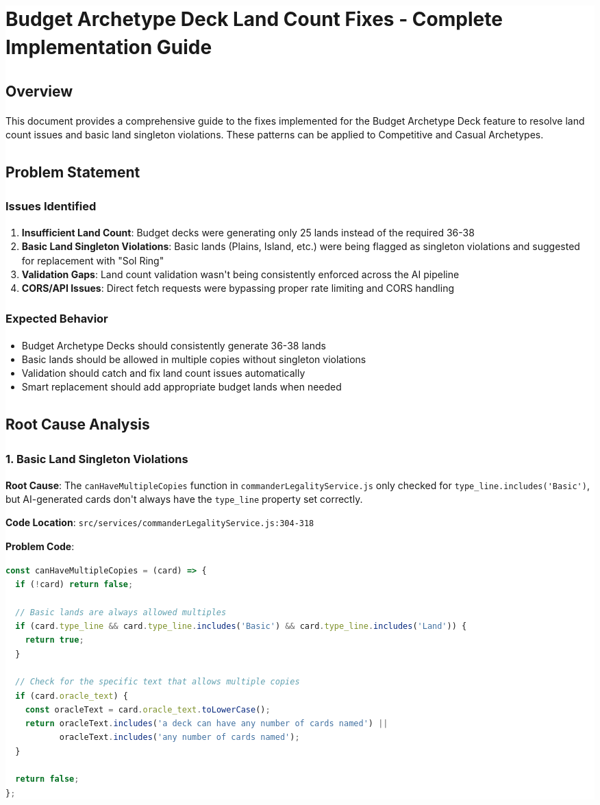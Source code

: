 # Budget Archetype Deck Land Count Fixes - Complete Implementation Guide

## Overview

This document provides a comprehensive guide to the fixes implemented for the Budget Archetype Deck feature to resolve land count issues and basic land singleton violations. These patterns can be applied to Competitive and Casual Archetypes.

## Problem Statement

### Issues Identified
1. **Insufficient Land Count**: Budget decks were generating only 25 lands instead of the required 36-38
2. **Basic Land Singleton Violations**: Basic lands (Plains, Island, etc.) were being flagged as singleton violations and suggested for replacement with "Sol Ring"
3. **Validation Gaps**: Land count validation wasn't being consistently enforced across the AI pipeline
4. **CORS/API Issues**: Direct fetch requests were bypassing proper rate limiting and CORS handling

### Expected Behavior
- Budget Archetype Decks should consistently generate 36-38 lands
- Basic lands should be allowed in multiple copies without singleton violations
- Validation should catch and fix land count issues automatically
- Smart replacement should add appropriate budget lands when needed

## Root Cause Analysis

### 1. Basic Land Singleton Violations

**Root Cause**: The `canHaveMultipleCopies` function in `commanderLegalityService.js` only checked for `type_line.includes('Basic')`, but AI-generated cards don't always have the `type_line` property set correctly.

**Code Location**: `src/services/commanderLegalityService.js:304-318`

**Problem Code**:
```javascript
const canHaveMultipleCopies = (card) => {
  if (!card) return false;
  
  // Basic lands are always allowed multiples
  if (card.type_line && card.type_line.includes('Basic') && card.type_line.includes('Land')) {
    return true;
  }
  
  // Check for the specific text that allows multiple copies
  if (card.oracle_text) {
    const oracleText = card.oracle_text.toLowerCase();
    return oracleText.includes('a deck can have any number of cards named') ||
           oracleText.includes('any number of cards named');
  }
  
  return false;
};
```
